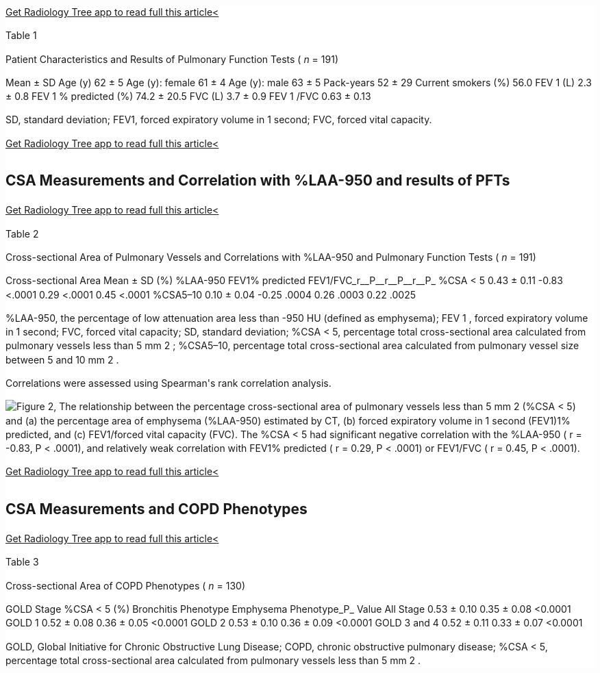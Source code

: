 [Get Radiology Tree app to read full this article<](https://clinicalpub.com/app)

Table 1


Patient Characteristics and Results of Pulmonary Function Tests ( _n_ = 191)


Mean ± SD Age (y) 62 ± 5 Age (y): female 61 ± 4 Age (y): male 63 ± 5 Pack-years 52 ± 29 Current smokers (%) 56.0 FEV  1  (L) 2.3 ± 0.8 FEV  1  % predicted (%) 74.2 ± 20.5 FVC (L) 3.7 ± 0.9 FEV  1  /FVC 0.63 ± 0.13

SD, standard deviation; FEV1, forced expiratory volume in 1 second; FVC, forced vital capacity.


[Get Radiology Tree app to read full this article<](https://clinicalpub.com/app)

## CSA Measurements and Correlation with %LAA-950 and results of PFTs

[Get Radiology Tree app to read full this article<](https://clinicalpub.com/app)

Table 2


Cross-sectional Area of Pulmonary Vessels and Correlations with %LAA-950 and Pulmonary Function Tests ( _n_ = 191)


Cross-sectional Area Mean ± SD (%) %LAA-950 FEV1% predicted FEV1/FVC_r__P__r__P__r__P_ %CSA < 5 0.43 ± 0.11 -0.83 <.0001 0.29 <.0001 0.45 <.0001 %CSA5–10 0.10 ± 0.04 -0.25 .0004 0.26 .0003 0.22 .0025

%LAA-950, the percentage of low attenuation area less than -950 HU (defined as emphysema); FEV  1  , forced expiratory volume in 1 second; FVC, forced vital capacity; SD, standard deviation; %CSA < 5, percentage total cross-sectional area calculated from pulmonary vessels less than 5 mm  2  ; %CSA5–10, percentage total cross-sectional area calculated from pulmonary vessel size between 5 and 10 mm  2  .


Correlations were assessed using Spearman's rank correlation analysis.


![Figure 2, The relationship between the percentage cross-sectional area of pulmonary vessels less than 5 mm 2 (%CSA < 5) and (a) the percentage area of emphysema (%LAA-950) estimated by CT, (b) forced expiratory volume in 1 second (FEV1)1% predicted, and (c) FEV1/forced vital capacity (FVC). The %CSA < 5 had significant negative correlation with the %LAA-950 ( r = -0.83, P < .0001), and relatively weak correlation with FEV1% predicted ( r = 0.29, P < .0001) or FEV1/FVC ( r = 0.45, P < .0001).](https://storage.googleapis.com/dl.dentistrykey.com/clinical/QuantitativeCTMeasurementofCrosssectionalAreaofSmallPulmonaryVesselinCOPD/1_1s20S1076633209004267.jpg)

[Get Radiology Tree app to read full this article<](https://clinicalpub.com/app)

## CSA Measurements and COPD Phenotypes

[Get Radiology Tree app to read full this article<](https://clinicalpub.com/app)

Table 3


Cross-sectional Area of COPD Phenotypes ( _n_ = 130)


GOLD Stage %CSA < 5 (%) Bronchitis Phenotype Emphysema Phenotype_P_ Value All Stage 0.53 ± 0.10 0.35 ± 0.08 <0.0001 GOLD 1 0.52 ± 0.08 0.36 ± 0.05 <0.0001 GOLD 2 0.53 ± 0.10 0.36 ± 0.09 <0.0001 GOLD 3 and 4 0.52 ± 0.11 0.33 ± 0.07 <0.0001

GOLD, Global Initiative for Chronic Obstructive Lung Disease; COPD, chronic obstructive pulmonary disease; %CSA < 5, percentage total cross-sectional area calculated from pulmonary vessels less than 5 mm  2  .
